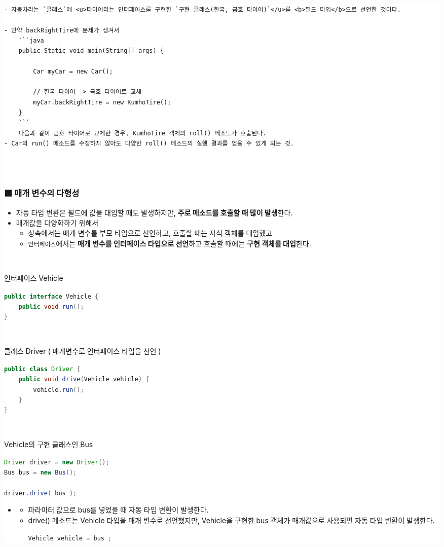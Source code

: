 	- 자동차라는 `클래스`에 <u>타이어라는 인터페이스를 구현한 `구현 클래스(한국, 금호 타이어)`</u>를 <b>필드 타입</b>으로 선언한 것이다.  

	- 만약 backRightTire에 문제가 생겨서
		```java
		public Static void main(String[] args) {
			
			Car myCar = new Car();

			// 한국 타이어 -> 금호 타이어로 교체
			myCar.backRightTire = new KumhoTire();
		}
		```
		다음과 같이 금호 타이어로 교체한 경우, KumhoTire 객체의 roll() 메소드가 호출된다.
	- Car의 run() 메소드를 수정하지 않아도 다양한 roll() 메소드의 실행 결과를 얻을 수 있게 되는 것.

<br><br>


### ⬛ 매개 변수의 다형성
- 자동 타입 변환은 필드에 값을 대입할 때도 발생하지만, <b>주로 메소드를 호출할 때 많이 발생</b>한다.
- 매개값을 다양화하기 위해서 
	- 상속에서는 매개 변수를 부모 타입으로 선언하고, 호출할 때는 자식 객체를 대입했고
	- `인터페이스`에서는 <b>매개 변수를 인터페이스 타입으로 선언</b>하고 호출할 때에는 <b>구현 객체를 대입</b>한다.

<br>

인터페이스 Vehicle
```java
public interface Vehicle {
	public void run();
}
```
<br>

클래스 Driver ( 매개변수로 인터페이스 타입을 선언 )
```java
public class Driver {
	public void drive(Vehicle vehicle) {
		vehicle.run();
	}
}
```

<br>

Vehicle의 구현 클래스인 Bus
```java
Driver driver = new Driver();
Bus bus = new Bus();

driver.drive( bus );
```
- 
	- 파라미터 값으로 bus를 넣었을 때 자동 타입 변환이 발생한다.
	- drive() 메소드는 Vehicle 타입을 매개 변수로 선언했지만, Vehicle을 구현한 bus 객체가 매개값으로 사용되면 자동 타입 변환이 발생한다.
		```java
		Vehicle vehicle = bus ;
		```  
